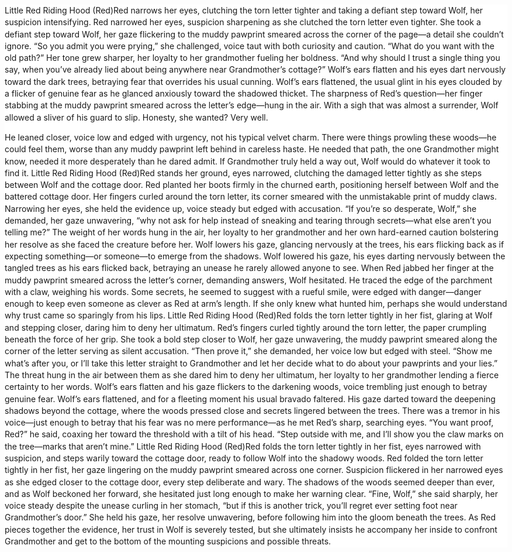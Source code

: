 Little Red Riding Hood (Red)Red narrows her eyes, clutching the torn letter tighter and taking a defiant step toward Wolf, her suspicion intensifying. Red narrowed her eyes, suspicion sharpening as she clutched the torn letter even tighter. She took a defiant step toward Wolf, her gaze flickering to the muddy pawprint smeared across the corner of the page—a detail she couldn’t ignore. “So you admit you were prying,” she challenged, voice taut with both curiosity and caution. “What do you want with the old path?” Her tone grew sharper, her loyalty to her grandmother fueling her boldness. “And why should I trust a single thing you say, when you’ve already lied about being anywhere near Grandmother’s cottage?”
Wolf’s ears flatten and his eyes dart nervously toward the dark trees, betraying fear that overrides his usual cunning. Wolf’s ears flattened, the usual glint in his eyes clouded by a flicker of genuine fear as he glanced anxiously toward the shadowed thicket. The sharpness of Red’s question—her finger stabbing at the muddy pawprint smeared across the letter’s edge—hung in the air. With a sigh that was almost a surrender, Wolf allowed a sliver of his guard to slip. Honesty, she wanted? Very well.

He leaned closer, voice low and edged with urgency, not his typical velvet charm. There were things prowling these woods—he could feel them, worse than any muddy pawprint left behind in careless haste. He needed that path, the one Grandmother might know, needed it more desperately than he dared admit. If Grandmother truly held a way out, Wolf would do whatever it took to find it.
Little Red Riding Hood (Red)Red stands her ground, eyes narrowed, clutching the damaged letter tightly as she steps between Wolf and the cottage door. Red planted her boots firmly in the churned earth, positioning herself between Wolf and the battered cottage door. Her fingers curled around the torn letter, its corner smeared with the unmistakable print of muddy claws. Narrowing her eyes, she held the evidence up, voice steady but edged with accusation. “If you’re so desperate, Wolf,” she demanded, her gaze unwavering, “why not ask for help instead of sneaking and tearing through secrets—what else aren’t you telling me?” The weight of her words hung in the air, her loyalty to her grandmother and her own hard-earned caution bolstering her resolve as she faced the creature before her.
Wolf lowers his gaze, glancing nervously at the trees, his ears flicking back as if expecting something—or someone—to emerge from the shadows. Wolf lowered his gaze, his eyes darting nervously between the tangled trees as his ears flicked back, betraying an unease he rarely allowed anyone to see. When Red jabbed her finger at the muddy pawprint smeared across the letter’s corner, demanding answers, Wolf hesitated. He traced the edge of the parchment with a claw, weighing his words. Some secrets, he seemed to suggest with a rueful smile, were edged with danger—danger enough to keep even someone as clever as Red at arm’s length. If she only knew what hunted him, perhaps she would understand why trust came so sparingly from his lips.
Little Red Riding Hood (Red)Red folds the torn letter tightly in her fist, glaring at Wolf and stepping closer, daring him to deny her ultimatum. Red’s fingers curled tightly around the torn letter, the paper crumpling beneath the force of her grip. She took a bold step closer to Wolf, her gaze unwavering, the muddy pawprint smeared along the corner of the letter serving as silent accusation. “Then prove it,” she demanded, her voice low but edged with steel. “Show me what’s after you, or I’ll take this letter straight to Grandmother and let her decide what to do about your pawprints and your lies.” The threat hung in the air between them as she dared him to deny her ultimatum, her loyalty to her grandmother lending a fierce certainty to her words.
Wolf’s ears flatten and his gaze flickers to the darkening woods, voice trembling just enough to betray genuine fear. Wolf’s ears flattened, and for a fleeting moment his usual bravado faltered. His gaze darted toward the deepening shadows beyond the cottage, where the woods pressed close and secrets lingered between the trees. There was a tremor in his voice—just enough to betray that his fear was no mere performance—as he met Red’s sharp, searching eyes. “You want proof, Red?” he said, coaxing her toward the threshold with a tilt of his head. “Step outside with me, and I’ll show you the claw marks on the tree—marks that aren’t mine.”
Little Red Riding Hood (Red)Red folds the torn letter tightly in her fist, eyes narrowed with suspicion, and steps warily toward the cottage door, ready to follow Wolf into the shadowy woods. Red folded the torn letter tightly in her fist, her gaze lingering on the muddy pawprint smeared across one corner. Suspicion flickered in her narrowed eyes as she edged closer to the cottage door, every step deliberate and wary. The shadows of the woods seemed deeper than ever, and as Wolf beckoned her forward, she hesitated just long enough to make her warning clear. “Fine, Wolf,” she said sharply, her voice steady despite the unease curling in her stomach, “but if this is another trick, you’ll regret ever setting foot near Grandmother’s door.” She held his gaze, her resolve unwavering, before following him into the gloom beneath the trees.
As Red pieces together the evidence, her trust in Wolf is severely tested, but she ultimately insists he accompany her inside to confront Grandmother and get to the bottom of the mounting suspicions and possible threats.
